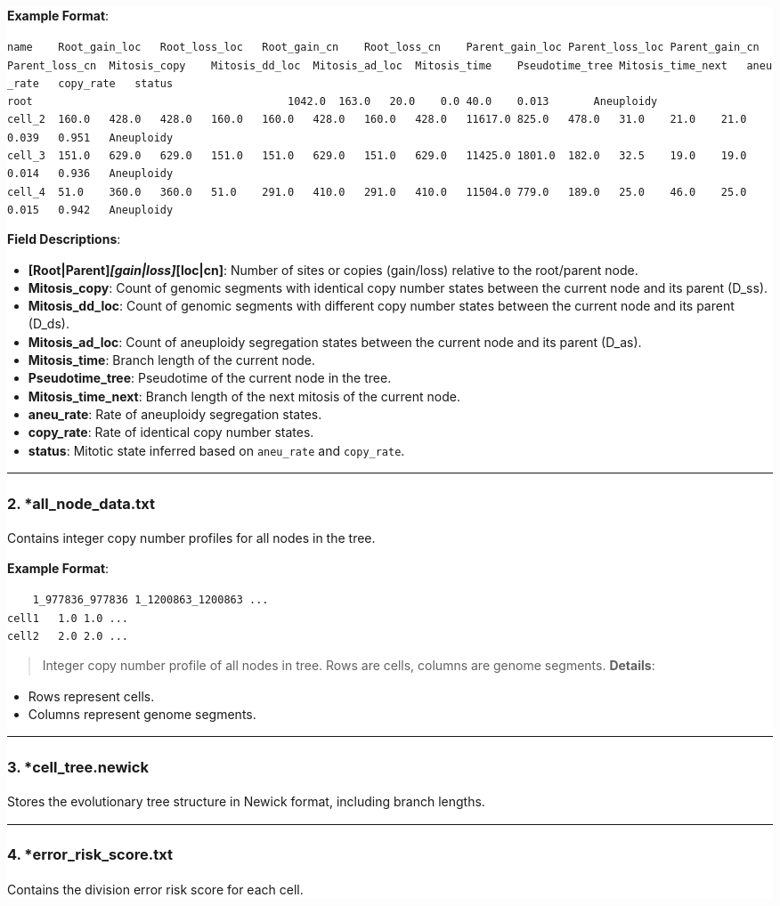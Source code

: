 **Example Format**:

    name	Root_gain_loc	Root_loss_loc	Root_gain_cn	Root_loss_cn	Parent_gain_loc	Parent_loss_loc	Parent_gain_cn	Parent_loss_cn	Mitosis_copy	Mitosis_dd_loc	Mitosis_ad_loc	Mitosis_time	Pseudotime_tree	Mitosis_time_next	aneu_rate	copy_rate	status
    root										1042.0	163.0	20.0	0.0	40.0	0.013		Aneuploidy
    cell_2	160.0	428.0	428.0	160.0	160.0	428.0	160.0	428.0	11617.0	825.0	478.0	31.0	21.0	21.0	0.039	0.951	Aneuploidy
    cell_3	151.0	629.0	629.0	151.0	151.0	629.0	151.0	629.0	11425.0	1801.0	182.0	32.5	19.0	19.0	0.014	0.936	Aneuploidy
    cell_4	51.0	360.0	360.0	51.0	291.0	410.0	291.0	410.0	11504.0	779.0	189.0	25.0	46.0	25.0	0.015	0.942	Aneuploidy
**Field Descriptions**:
- **[Root|Parent]_[gain|loss]_[loc|cn]**: Number of sites or copies (gain/loss) relative to the root/parent node.
- **Mitosis_copy**: Count of genomic segments with identical copy number states between the current node and its parent (D_ss).
- **Mitosis_dd_loc**: Count of genomic segments with different copy number states between the current node and its parent (D_ds).
- **Mitosis_ad_loc**: Count of aneuploidy segregation states between the current node and its parent (D_as).
- **Mitosis_time**: Branch length of the current node.
- **Pseudotime_tree**: Pseudotime of the current node in the tree.
- **Mitosis_time_next**: Branch length of the next mitosis of the current node.
- **aneu_rate**: Rate of aneuploidy segregation states.
- **copy_rate**: Rate of identical copy number states.
- **status**: Mitotic state inferred based on `aneu_rate` and `copy_rate`.

---

### 2. *all_node_data.txt
Contains integer copy number profiles for all nodes in the tree.

**Example Format**:

    	1_977836_977836	1_1200863_1200863 ...
    cell1	1.0	1.0	...
    cell2	2.0	2.0	...
>Integer copy number profile of all nodes in tree. Rows are cells, columns are genome segments.
**Details**:
- Rows represent cells.
- Columns represent genome segments.

---

### 3. *cell_tree.newick
Stores the evolutionary tree structure in Newick format, including branch lengths.

---
### 4. *error_risk_score.txt
Contains the division error risk score for each cell.
